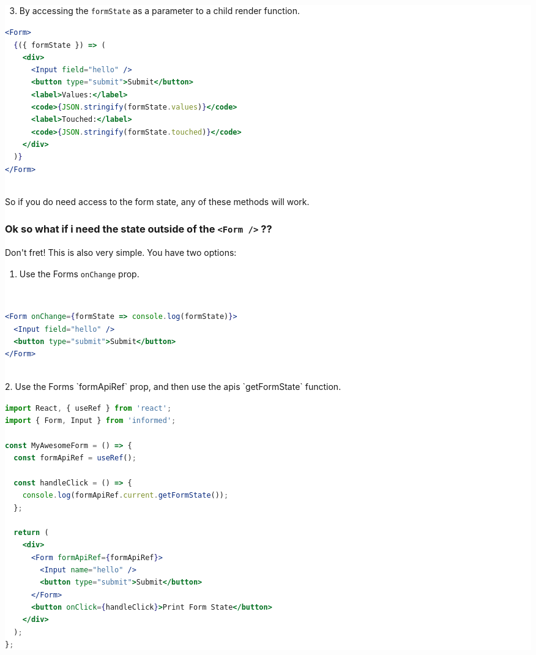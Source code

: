 3. By accessing the `formState` as a parameter to a child render function.

```jsx
<Form>
  {({ formState }) => (
    <div>
      <Input field="hello" />
      <button type="submit">Submit</button>
      <label>Values:</label>
      <code>{JSON.stringify(formState.values)}</code>
      <label>Touched:</label>
      <code>{JSON.stringify(formState.touched)}</code>
    </div>
  )}
</Form>
```

<br/>
So if you do need access to the form state, any of these methods will work.

### Ok so what if i need the state outside of the `<Form />` ??

Don't fret! This is also very simple. You have two options:

1. Use the Forms `onChange` prop.

  <br/>

```jsx
<Form onChange={formState => console.log(formState)}>
  <Input field="hello" />
  <button type="submit">Submit</button>
</Form>
```

  <br/>
  2. Use the Forms `formApiRef` prop, and then use the apis `getFormState` function.
  <br/>

```jsx
import React, { useRef } from 'react';
import { Form, Input } from 'informed';

const MyAwesomeForm = () => {
  const formApiRef = useRef();

  const handleClick = () => {
    console.log(formApiRef.current.getFormState());
  };

  return (
    <div>
      <Form formApiRef={formApiRef}>
        <Input name="hello" />
        <button type="submit">Submit</button>
      </Form>
      <button onClick={handleClick}>Print Form State</button>
    </div>
  );
};
```

